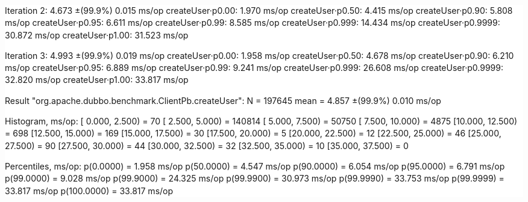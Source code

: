 Iteration   2: 4.673 ±(99.9%) 0.015 ms/op
                 createUser·p0.00:   1.970 ms/op
                 createUser·p0.50:   4.415 ms/op
                 createUser·p0.90:   5.808 ms/op
                 createUser·p0.95:   6.611 ms/op
                 createUser·p0.99:   8.585 ms/op
                 createUser·p0.999:  14.434 ms/op
                 createUser·p0.9999: 30.872 ms/op
                 createUser·p1.00:   31.523 ms/op

Iteration   3: 4.993 ±(99.9%) 0.019 ms/op
                 createUser·p0.00:   1.958 ms/op
                 createUser·p0.50:   4.678 ms/op
                 createUser·p0.90:   6.210 ms/op
                 createUser·p0.95:   6.889 ms/op
                 createUser·p0.99:   9.241 ms/op
                 createUser·p0.999:  26.608 ms/op
                 createUser·p0.9999: 32.820 ms/op
                 createUser·p1.00:   33.817 ms/op



Result "org.apache.dubbo.benchmark.ClientPb.createUser":
  N = 197645
  mean =      4.857 ±(99.9%) 0.010 ms/op

  Histogram, ms/op:
    [ 0.000,  2.500) = 70 
    [ 2.500,  5.000) = 140814 
    [ 5.000,  7.500) = 50750 
    [ 7.500, 10.000) = 4875 
    [10.000, 12.500) = 698 
    [12.500, 15.000) = 169 
    [15.000, 17.500) = 30 
    [17.500, 20.000) = 5 
    [20.000, 22.500) = 12 
    [22.500, 25.000) = 46 
    [25.000, 27.500) = 90 
    [27.500, 30.000) = 44 
    [30.000, 32.500) = 32 
    [32.500, 35.000) = 10 
    [35.000, 37.500) = 0 

  Percentiles, ms/op:
      p(0.0000) =      1.958 ms/op
     p(50.0000) =      4.547 ms/op
     p(90.0000) =      6.054 ms/op
     p(95.0000) =      6.791 ms/op
     p(99.0000) =      9.028 ms/op
     p(99.9000) =     24.325 ms/op
     p(99.9900) =     30.973 ms/op
     p(99.9990) =     33.753 ms/op
     p(99.9999) =     33.817 ms/op
    p(100.0000) =     33.817 ms/op
